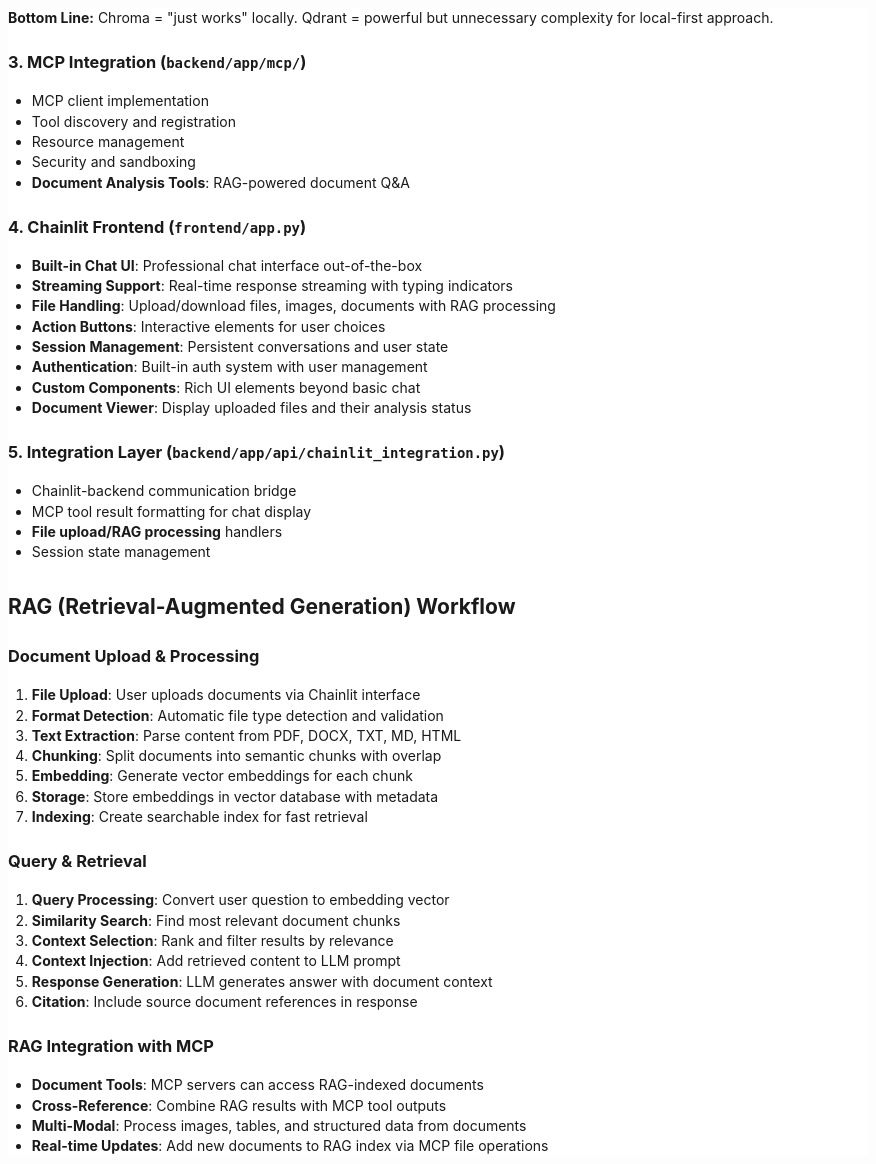**Bottom Line:** Chroma = "just works" locally. Qdrant = powerful but unnecessary complexity for local-first approach.

### 3. MCP Integration (`backend/app/mcp/`)
- MCP client implementation
- Tool discovery and registration
- Resource management
- Security and sandboxing
- **Document Analysis Tools**: RAG-powered document Q&A

### 4. Chainlit Frontend (`frontend/app.py`)
- **Built-in Chat UI**: Professional chat interface out-of-the-box
- **Streaming Support**: Real-time response streaming with typing indicators
- **File Handling**: Upload/download files, images, documents with RAG processing
- **Action Buttons**: Interactive elements for user choices
- **Session Management**: Persistent conversations and user state
- **Authentication**: Built-in auth system with user management
- **Custom Components**: Rich UI elements beyond basic chat
- **Document Viewer**: Display uploaded files and their analysis status

### 5. Integration Layer (`backend/app/api/chainlit_integration.py`)
- Chainlit-backend communication bridge
- MCP tool result formatting for chat display
- **File upload/RAG processing** handlers
- Session state management

## RAG (Retrieval-Augmented Generation) Workflow

### Document Upload & Processing
1. **File Upload**: User uploads documents via Chainlit interface
2. **Format Detection**: Automatic file type detection and validation
3. **Text Extraction**: Parse content from PDF, DOCX, TXT, MD, HTML
4. **Chunking**: Split documents into semantic chunks with overlap
5. **Embedding**: Generate vector embeddings for each chunk
6. **Storage**: Store embeddings in vector database with metadata
7. **Indexing**: Create searchable index for fast retrieval

### Query & Retrieval
1. **Query Processing**: Convert user question to embedding vector
2. **Similarity Search**: Find most relevant document chunks
3. **Context Selection**: Rank and filter results by relevance
4. **Context Injection**: Add retrieved content to LLM prompt
5. **Response Generation**: LLM generates answer with document context
6. **Citation**: Include source document references in response

### RAG Integration with MCP
- **Document Tools**: MCP servers can access RAG-indexed documents
- **Cross-Reference**: Combine RAG results with MCP tool outputs
- **Multi-Modal**: Process images, tables, and structured data from documents
- **Real-time Updates**: Add new documents to RAG index via MCP file operations
